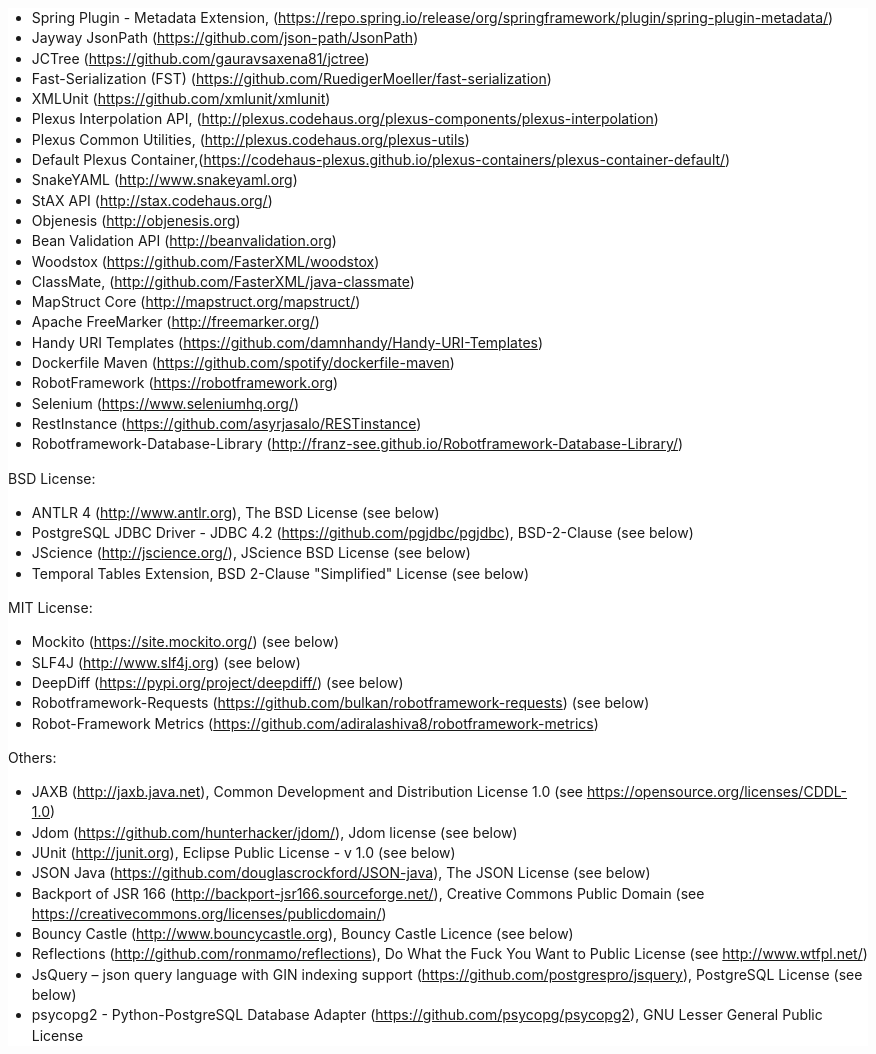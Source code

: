 - Spring Plugin - Metadata Extension, (https://repo.spring.io/release/org/springframework/plugin/spring-plugin-metadata/)
- Jayway JsonPath (https://github.com/json-path/JsonPath)
- JCTree (https://github.com/gauravsaxena81/jctree)
- Fast-Serialization (FST) (https://github.com/RuedigerMoeller/fast-serialization)
- XMLUnit (https://github.com/xmlunit/xmlunit)
- Plexus Interpolation API, (http://plexus.codehaus.org/plexus-components/plexus-interpolation)
- Plexus Common Utilities, (http://plexus.codehaus.org/plexus-utils)
- Default Plexus Container,(https://codehaus-plexus.github.io/plexus-containers/plexus-container-default/)
- SnakeYAML (http://www.snakeyaml.org)
- StAX API (http://stax.codehaus.org/)
- Objenesis (http://objenesis.org)
- Bean Validation API (http://beanvalidation.org)
- Woodstox (https://github.com/FasterXML/woodstox)
- ClassMate, (http://github.com/FasterXML/java-classmate)
- MapStruct Core (http://mapstruct.org/mapstruct/)
- Apache FreeMarker (http://freemarker.org/)
- Handy URI Templates (https://github.com/damnhandy/Handy-URI-Templates)
- Dockerfile Maven (https://github.com/spotify/dockerfile-maven)
- RobotFramework (https://robotframework.org)
- Selenium (https://www.seleniumhq.org/)
- RestInstance (https://github.com/asyrjasalo/RESTinstance)
- Robotframework-Database-Library (http://franz-see.github.io/Robotframework-Database-Library/)

BSD License:
- ANTLR 4 (http://www.antlr.org), The BSD License (see below)
- PostgreSQL JDBC Driver - JDBC 4.2 (https://github.com/pgjdbc/pgjdbc), BSD-2-Clause (see below)
- JScience (http://jscience.org/), JScience BSD License (see below) 
- Temporal Tables Extension, BSD 2-Clause "Simplified" License (see below)
		
MIT License:
- Mockito (https://site.mockito.org/) (see below)
- SLF4J (http://www.slf4j.org) (see below)
- DeepDiff (https://pypi.org/project/deepdiff/) (see below)
- Robotframework-Requests (https://github.com/bulkan/robotframework-requests) (see below)
- Robot-Framework Metrics (https://github.com/adiralashiva8/robotframework-metrics)
	
Others:
- JAXB (http://jaxb.java.net), Common Development and Distribution License 1.0 (see https://opensource.org/licenses/CDDL-1.0)
- Jdom (https://github.com/hunterhacker/jdom/), Jdom license (see below)
- JUnit (http://junit.org), Eclipse Public License - v 1.0 (see below)
- JSON Java (https://github.com/douglascrockford/JSON-java), The JSON License (see below)
- Backport of JSR 166 (http://backport-jsr166.sourceforge.net/), Creative Commons Public Domain (see https://creativecommons.org/licenses/publicdomain/)
- Bouncy Castle (http://www.bouncycastle.org), Bouncy Castle Licence (see below)
- Reflections (http://github.com/ronmamo/reflections), Do What the Fuck You Want to Public License (see http://www.wtfpl.net/)
- JsQuery – json query language with GIN indexing support (https://github.com/postgrespro/jsquery), PostgreSQL License (see below)
- psycopg2 - Python-PostgreSQL Database Adapter (https://github.com/psycopg/psycopg2), GNU Lesser General Public License
	